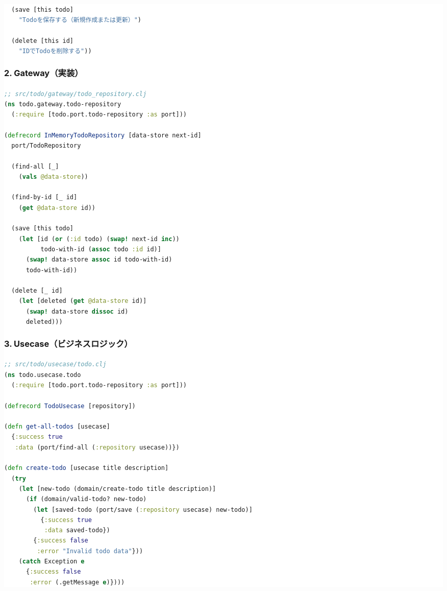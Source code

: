```clojure
  (save [this todo]
    "Todoを保存する（新規作成または更新）")
  
  (delete [this id]
    "IDでTodoを削除する"))
```

### 2. Gateway（実装）

```clojure
;; src/todo/gateway/todo_repository.clj
(ns todo.gateway.todo-repository
  (:require [todo.port.todo-repository :as port]))

(defrecord InMemoryTodoRepository [data-store next-id]
  port/TodoRepository
  
  (find-all [_]
    (vals @data-store))
  
  (find-by-id [_ id]
    (get @data-store id))
  
  (save [this todo]
    (let [id (or (:id todo) (swap! next-id inc))
          todo-with-id (assoc todo :id id)]
      (swap! data-store assoc id todo-with-id)
      todo-with-id))
  
  (delete [_ id]
    (let [deleted (get @data-store id)]
      (swap! data-store dissoc id)
      deleted)))
```

### 3. Usecase（ビジネスロジック）

```clojure
;; src/todo/usecase/todo.clj
(ns todo.usecase.todo
  (:require [todo.port.todo-repository :as port]))

(defrecord TodoUsecase [repository])

(defn get-all-todos [usecase]
  {:success true
   :data (port/find-all (:repository usecase))})

(defn create-todo [usecase title description]
  (try
    (let [new-todo (domain/create-todo title description)]
      (if (domain/valid-todo? new-todo)
        (let [saved-todo (port/save (:repository usecase) new-todo)]
          {:success true
           :data saved-todo})
        {:success false
         :error "Invalid todo data"}))
    (catch Exception e
      {:success false
       :error (.getMessage e)})))
```
